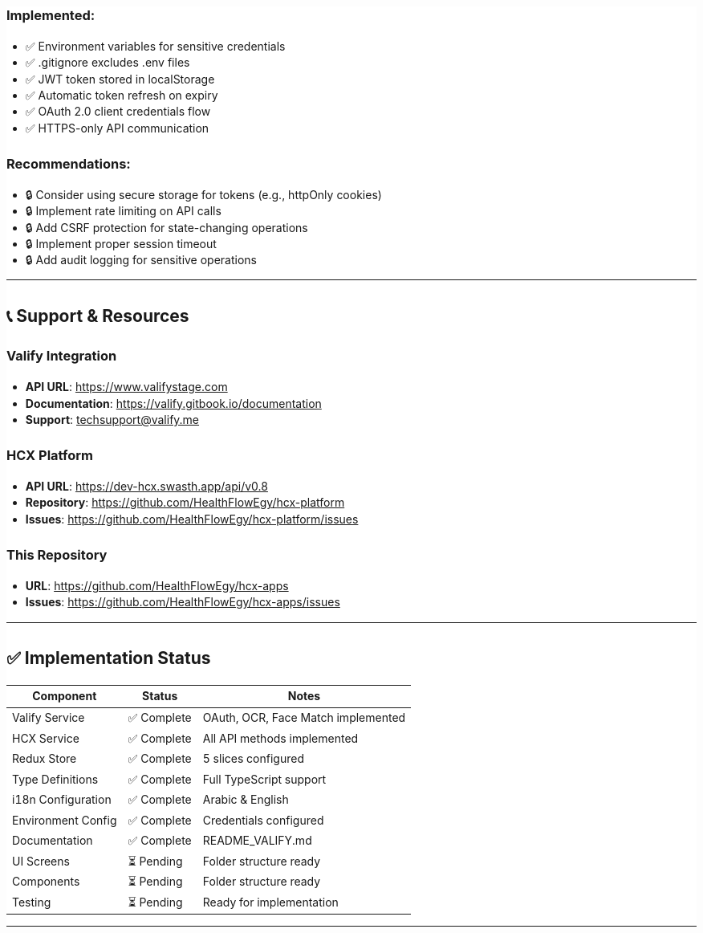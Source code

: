 ### Implemented:
- ✅ Environment variables for sensitive credentials
- ✅ .gitignore excludes .env files
- ✅ JWT token stored in localStorage
- ✅ Automatic token refresh on expiry
- ✅ OAuth 2.0 client credentials flow
- ✅ HTTPS-only API communication

### Recommendations:
- 🔒 Consider using secure storage for tokens (e.g., httpOnly cookies)
- 🔒 Implement rate limiting on API calls
- 🔒 Add CSRF protection for state-changing operations
- 🔒 Implement proper session timeout
- 🔒 Add audit logging for sensitive operations

---

## 📞 Support & Resources

### Valify Integration
- **API URL**: https://www.valifystage.com
- **Documentation**: https://valify.gitbook.io/documentation
- **Support**: techsupport@valify.me

### HCX Platform
- **API URL**: https://dev-hcx.swasth.app/api/v0.8
- **Repository**: https://github.com/HealthFlowEgy/hcx-platform
- **Issues**: https://github.com/HealthFlowEgy/hcx-platform/issues

### This Repository
- **URL**: https://github.com/HealthFlowEgy/hcx-apps
- **Issues**: https://github.com/HealthFlowEgy/hcx-apps/issues

---

## ✅ Implementation Status

| Component | Status | Notes |
|-----------|--------|-------|
| Valify Service | ✅ Complete | OAuth, OCR, Face Match implemented |
| HCX Service | ✅ Complete | All API methods implemented |
| Redux Store | ✅ Complete | 5 slices configured |
| Type Definitions | ✅ Complete | Full TypeScript support |
| i18n Configuration | ✅ Complete | Arabic & English |
| Environment Config | ✅ Complete | Credentials configured |
| Documentation | ✅ Complete | README_VALIFY.md |
| UI Screens | ⏳ Pending | Folder structure ready |
| Components | ⏳ Pending | Folder structure ready |
| Testing | ⏳ Pending | Ready for implementation |

---